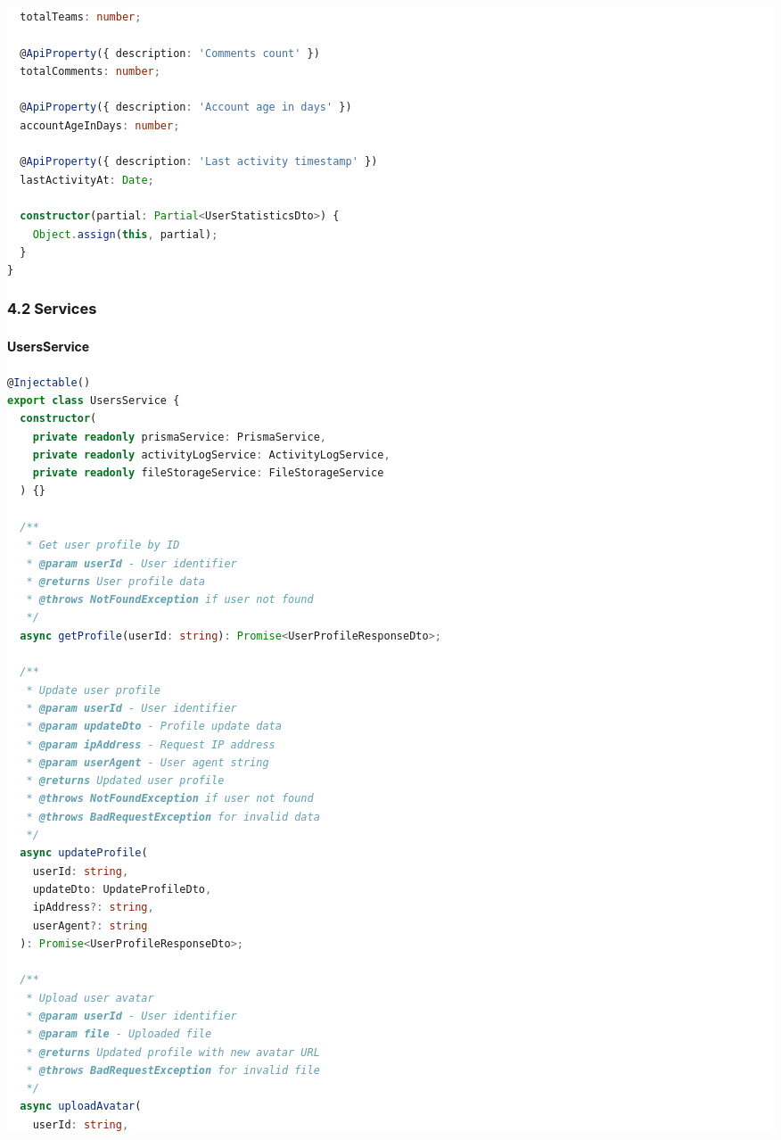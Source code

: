 ```typescript
  totalTeams: number;

  @ApiProperty({ description: 'Comments count' })
  totalComments: number;

  @ApiProperty({ description: 'Account age in days' })
  accountAgeInDays: number;

  @ApiProperty({ description: 'Last activity timestamp' })
  lastActivityAt: Date;

  constructor(partial: Partial<UserStatisticsDto>) {
    Object.assign(this, partial);
  }
}
```

### 4.2 Services

#### UsersService
```typescript
@Injectable()
export class UsersService {
  constructor(
    private readonly prismaService: PrismaService,
    private readonly activityLogService: ActivityLogService,
    private readonly fileStorageService: FileStorageService
  ) {}

  /**
   * Get user profile by ID
   * @param userId - User identifier
   * @returns User profile data
   * @throws NotFoundException if user not found
   */
  async getProfile(userId: string): Promise<UserProfileResponseDto>;

  /**
   * Update user profile
   * @param userId - User identifier
   * @param updateDto - Profile update data
   * @param ipAddress - Request IP address
   * @param userAgent - User agent string
   * @returns Updated user profile
   * @throws NotFoundException if user not found
   * @throws BadRequestException for invalid data
   */
  async updateProfile(
    userId: string,
    updateDto: UpdateProfileDto,
    ipAddress?: string,
    userAgent?: string
  ): Promise<UserProfileResponseDto>;

  /**
   * Upload user avatar
   * @param userId - User identifier
   * @param file - Uploaded file
   * @returns Updated profile with new avatar URL
   * @throws BadRequestException for invalid file
   */
  async uploadAvatar(
    userId: string,
```
